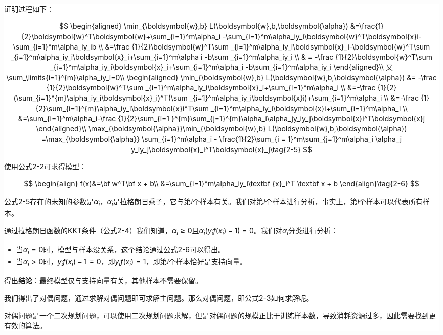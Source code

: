 

证明过程如下：



$$
\begin{aligned} 
\min_{\boldsymbol{w},b} L(\boldsymbol{w},b,\boldsymbol{\alpha}) 
&=\frac{1}{2}\boldsymbol{w}^T\boldsymbol{w}+\sum_{i=1}^m\alpha_i -\sum_{i=1}^m\alpha_iy_i\boldsymbol{w}^T\boldsymbol{x}i-\sum_{i=1}^m\alpha_iy_ib \\ &=\frac {1}{2}\boldsymbol{w}^T\sum _{i=1}^m\alpha_iy_i\boldsymbol{x}_i-\boldsymbol{w}^T\sum _{i=1}^m\alpha_iy_i\boldsymbol{x}_i+\sum_{i=1}^m\alpha i -b\sum _{i=1}^m\alpha_iy_i \\ & = -\frac {1}{2}\boldsymbol{w}^T\sum _{i=1}^m\alpha_iy_i\boldsymbol{x}_i+\sum_{i=1}^m\alpha_i -b\sum_{i=1}^m\alpha_iy_i 
\end{aligned}\\
又\sum_\limits{i=1}^{m}\alpha_iy_i=0\\
\begin{aligned}
\min_{\boldsymbol{w},b} L(\boldsymbol{w},b,\boldsymbol{\alpha}) &= -\frac {1}{2}\boldsymbol{w}^T\sum _{i=1}^m\alpha_iy_i\boldsymbol{x}_i+\sum_{i=1}^m\alpha_i \\
&=-\frac {1}{2}(\sum_{i=1}^{m}\alpha_iy_i\boldsymbol{x}_i)^T(\sum _{i=1}^m\alpha_iy_i\boldsymbol{x}i)+\sum_{i=1}^m\alpha_i \\ 
&=-\frac {1}{2}\sum_{i=1}^{m}\alpha_iy_i\boldsymbol{x}i^T\sum _{i=1}^m\alpha_iy_i\boldsymbol{x}i+\sum_{i=1}^m\alpha_i \\
&=\sum_{i=1}^m\alpha_i-\frac {1}{2}\sum_{i=1 }^{m}\sum_{j=1}^{m}\alpha_i\alpha_jy_iy_j\boldsymbol{x}i^T\boldsymbol{x}j 
\end{aligned}\\
\max_{\boldsymbol{\alpha}}\min_{\boldsymbol{w},b} L(\boldsymbol{w},b,\boldsymbol{\alpha}) =\max_{\boldsymbol{\alpha}} \sum_{i=1}^m\alpha_i - \frac{1}{2}\sum_{i = 1}^m\sum_{j=1}^m\alpha_i \alpha_j y_iy_j\boldsymbol{x}_i^T\boldsymbol{x}_j\tag{2-5}
$$



使用公式2-2可求得模型：



$$
\begin{align}
f(x)&=\bf w^T\bf x + b\\
&=\sum_{i=1}^m\alpha_iy_i\textbf {x}_i^T \textbf x + b 
\end{align}\tag{2-6}
$$



公式2-5存在的未知的参数是$\alpha_i$，$\alpha_i$是拉格朗日乘子，它与第$i$个样本有关。我们对第$i$个样本进行分析，事实上，第$i$个样本可以代表所有样本。

通过拉格朗日函数的KKT条件（公式2-4）我们知道，$\alpha_i \geq 0$且$\alpha_i(y_if(x_i)-1) = 0$。我们对$\alpha_i$分类进行分析：

- 当$\alpha_i = 0$时，模型与样本没关系，这个结论通过公式2-6可以得出。
- 当$\alpha_i > 0$时，$y_if(x_i)-1=0$，即$y_if(x_i)=1$，即第$i$个样本恰好是支持向量。

得出**结论**：最终模型仅与支持向量有关，其他样本不需要保留。

我们得出了对偶问题，通过求解对偶问题即可求解主问题。那么对偶问题，即公式2-3如何求解呢。

对偶问题是一个二次规划问题，可以使用二次规划问题求解，但是对偶问题的规模正比于训练样本数，导致消耗资源过多，因此需要找到更有效的算法。


